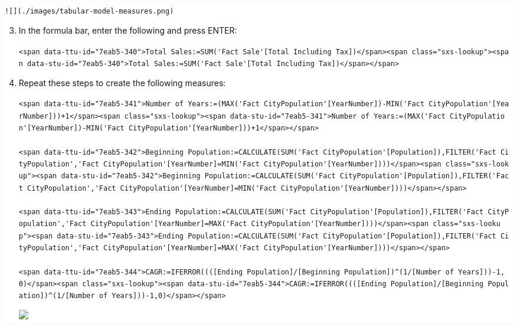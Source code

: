     ![](./images/tabular-model-measures.png)

3. In the formula bar, enter the following and press ENTER:

    ```
    <span data-ttu-id="7eab5-340">Total Sales:=SUM('Fact Sale'[Total Including Tax])</span><span class="sxs-lookup"><span data-stu-id="7eab5-340">Total Sales:=SUM('Fact Sale'[Total Including Tax])</span></span>
    ```

4. Repeat these steps to create the following measures:

    ```
    <span data-ttu-id="7eab5-341">Number of Years:=(MAX('Fact CityPopulation'[YearNumber])-MIN('Fact CityPopulation'[YearNumber]))+1</span><span class="sxs-lookup"><span data-stu-id="7eab5-341">Number of Years:=(MAX('Fact CityPopulation'[YearNumber])-MIN('Fact CityPopulation'[YearNumber]))+1</span></span>
    
    <span data-ttu-id="7eab5-342">Beginning Population:=CALCULATE(SUM('Fact CityPopulation'[Population]),FILTER('Fact CityPopulation','Fact CityPopulation'[YearNumber]=MIN('Fact CityPopulation'[YearNumber])))</span><span class="sxs-lookup"><span data-stu-id="7eab5-342">Beginning Population:=CALCULATE(SUM('Fact CityPopulation'[Population]),FILTER('Fact CityPopulation','Fact CityPopulation'[YearNumber]=MIN('Fact CityPopulation'[YearNumber])))</span></span>
    
    <span data-ttu-id="7eab5-343">Ending Population:=CALCULATE(SUM('Fact CityPopulation'[Population]),FILTER('Fact CityPopulation','Fact CityPopulation'[YearNumber]=MAX('Fact CityPopulation'[YearNumber])))</span><span class="sxs-lookup"><span data-stu-id="7eab5-343">Ending Population:=CALCULATE(SUM('Fact CityPopulation'[Population]),FILTER('Fact CityPopulation','Fact CityPopulation'[YearNumber]=MAX('Fact CityPopulation'[YearNumber])))</span></span>
    
    <span data-ttu-id="7eab5-344">CAGR:=IFERROR((([Ending Population]/[Beginning Population])^(1/[Number of Years]))-1,0)</span><span class="sxs-lookup"><span data-stu-id="7eab5-344">CAGR:=IFERROR((([Ending Population]/[Beginning Population])^(1/[Number of Years]))-1,0)</span></span>
    ```

    ![](./images/analysis-services-measures.png)


[adf]: //azure/data-factory
[azure-cli-2]: //azure/install-azure-cli
[azbb-repo]: https://github.com/mspnp/template-building-blocks
[azbb-wiki]: https://github.com/mspnp/template-building-blocks/wiki/Install-Azure-Building-Blocks
[MergeLocation]: https://github.com/mspnp/reference-architectures/blob/master/data/enterprise_bi_sqldw_advanced/azure/sqldw_scripts/city/%5BIntegration%5D.%5BMergeLocation%5D.sql
[ref-arch-repo]: https://github.com/mspnp/reference-architectures
[ref-arch-repo-folder]: https://github.com/mspnp/reference-architectures/tree/master/data/enterprise_bi_sqldw_advanced
[wwi]: //sql/sample/world-wide-importers/wide-world-importers-oltp-database